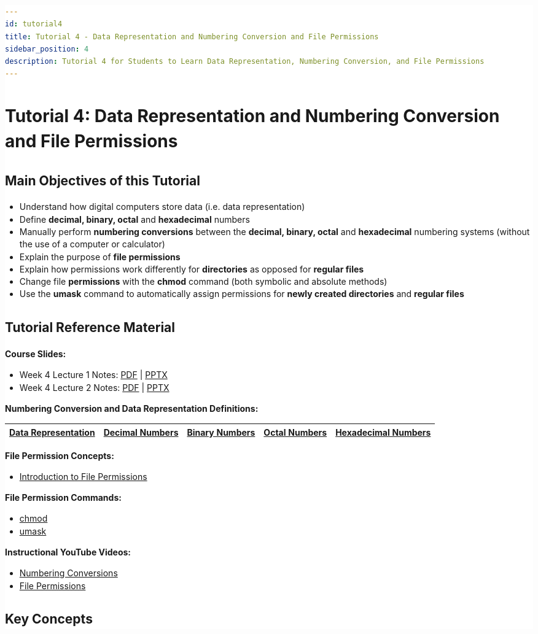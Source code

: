 ```yaml
---
id: tutorial4
title: Tutorial 4 - Data Representation and Numbering Conversion and File Permissions
sidebar_position: 4
description: Tutorial 4 for Students to Learn Data Representation, Numbering Conversion, and File Permissions
---
```


# Tutorial 4: Data Representation and Numbering Conversion and File Permissions

## Main Objectives of this Tutorial

  - Understand how digital computers store data (i.e. data representation)
  - Define **decimal, binary, octal** and **hexadecimal** numbers
  - Manually perform **numbering conversions** between the **decimal, binary, octal** and **hexadecimal** numbering systems (without the use of a computer or calculator)
  - Explain the purpose of **file permissions**
  - Explain how permissions work differently for **directories** as opposed for **regular files**
  - Change file **permissions** with the **chmod** command (both symbolic and absolute methods)
  - Use the **umask** command to automatically assign permissions for **newly created directories** and **regular files**

## Tutorial Reference Material

**Course Slides:**

- Week 4 Lecture 1 Notes: [PDF](/slides/ULI101-4.1.pdf) \| [PPTX](/slides/ULI101-4.1.pptx)
- Week 4 Lecture 2 Notes: [PDF](/slides/ULI101-4.2.pdf) \| [PPTX](/slides/ULI101-4.2.pptx)

**Numbering Conversion and Data Representation Definitions:**

| [Data Representation](https://home.adelphi.edu/~siegfried/cs170/170l1.pdf) | [Decimal Numbers](https://en.wikipedia.org/wiki/Decimal) | [Binary Numbers](https://en.wikipedia.org/wiki/Binary_number) | [Octal Numbers](https://en.wikipedia.org/wiki/Octal) | [Hexadecimal Numbers](https://en.wikipedia.org/wiki/Hexadecimal) |
| :--- | :--- | :--- | :--- | :--- |

**File Permission Concepts:**

- [Introduction to File Permissions](https://www.booleanworld.com/introduction-linux-file-permissions/)

**File Permission Commands:**

- [chmod](https://ss64.com/bash/chmod.html)
- [umask](https://ss64.com/bash/umask.html)

**Instructional YouTube Videos:**

- [Numbering Conversions](https://www.youtube.com/watch?v=4nGgqLIKU9U)
- [File Permissions](https://www.youtube.com/watch?v=SdgiYoOi0CY)


## Key Concepts
